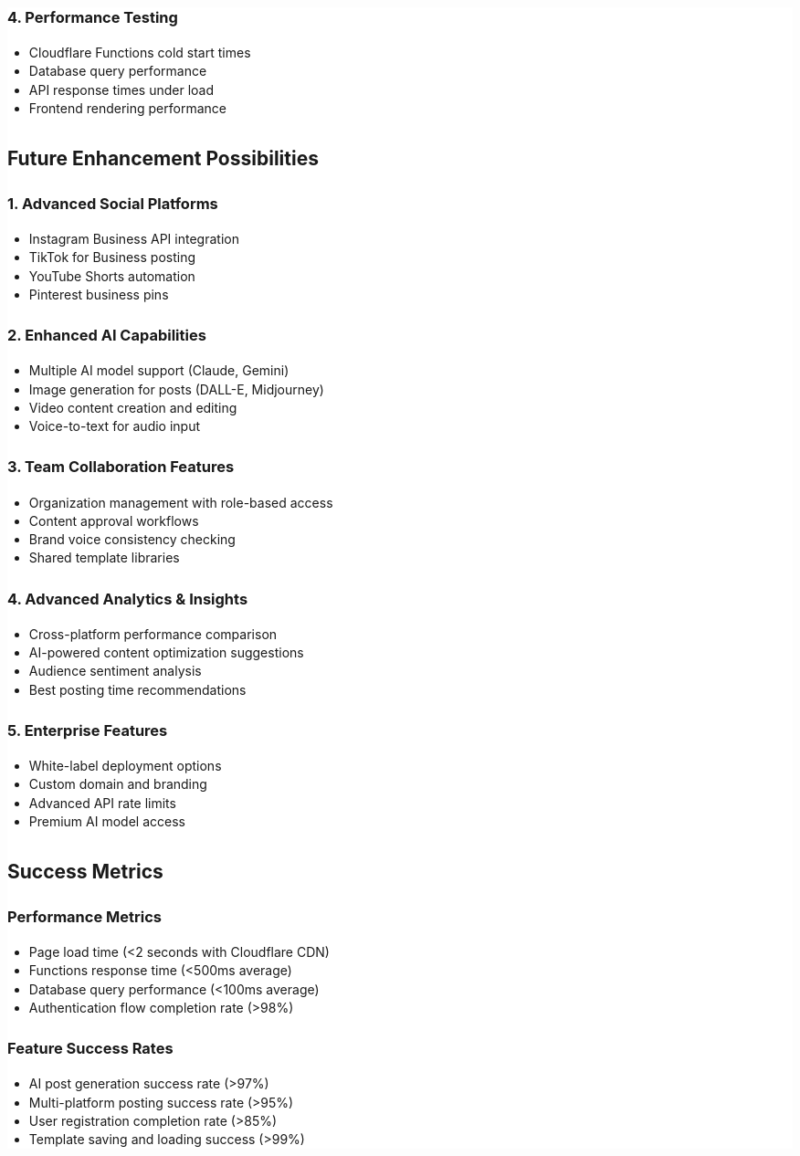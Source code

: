 ### 4. Performance Testing
- Cloudflare Functions cold start times
- Database query performance
- API response times under load
- Frontend rendering performance

## Future Enhancement Possibilities

### 1. Advanced Social Platforms
- Instagram Business API integration
- TikTok for Business posting
- YouTube Shorts automation
- Pinterest business pins

### 2. Enhanced AI Capabilities
- Multiple AI model support (Claude, Gemini)
- Image generation for posts (DALL-E, Midjourney)
- Video content creation and editing
- Voice-to-text for audio input

### 3. Team Collaboration Features
- Organization management with role-based access
- Content approval workflows
- Brand voice consistency checking
- Shared template libraries

### 4. Advanced Analytics & Insights
- Cross-platform performance comparison
- AI-powered content optimization suggestions
- Audience sentiment analysis
- Best posting time recommendations

### 5. Enterprise Features
- White-label deployment options
- Custom domain and branding
- Advanced API rate limits
- Premium AI model access

## Success Metrics

### Performance Metrics
- Page load time (<2 seconds with Cloudflare CDN)
- Functions response time (<500ms average)
- Database query performance (<100ms average)
- Authentication flow completion rate (>98%)

### Feature Success Rates
- AI post generation success rate (>97%)
- Multi-platform posting success rate (>95%)
- User registration completion rate (>85%)
- Template saving and loading success (>99%)
